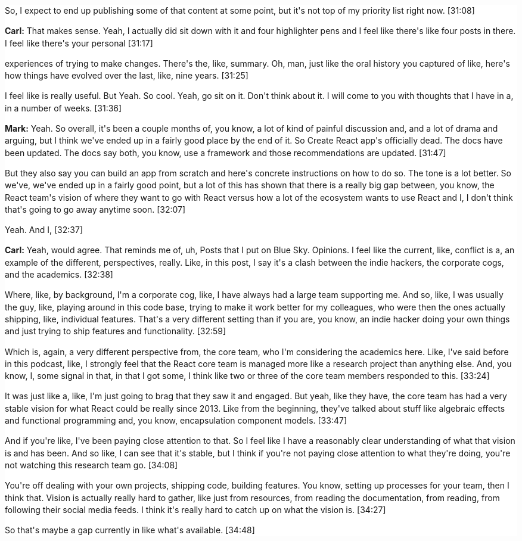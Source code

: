 So, I expect to end up publishing some of that content at some point, but it's not top of my priority list right now. [31:08]

**Carl:** That makes sense. Yeah, I actually did sit down with it and four highlighter pens and I feel like there's like four posts in there. I feel like there's your personal [31:17]

experiences of trying to make changes. There's the, like, summary. Oh, man, just like the oral history you captured of like, here's how things have evolved over the last, like, nine years. [31:25]

I feel like is really useful. But Yeah. So cool. Yeah, go sit on it. Don't think about it. I will come to you with thoughts that I have in a, in a number of weeks. [31:36]

**Mark:** Yeah. So overall, it's been a couple months of, you know, a lot of kind of painful discussion and, and a lot of drama and arguing, but I think we've ended up in a fairly good place by the end of it. So Create React app's officially dead. The docs have been updated. The docs say both, you know, use a framework and those recommendations are updated. [31:47]

But they also say you can build an app from scratch and here's concrete instructions on how to do so. The tone is a lot better. So we've, we've ended up in a fairly good point, but a lot of this has shown that there is a really big gap between, you know, the React team's vision of where they want to go with React versus how a lot of the ecosystem wants to use React and I, I don't think that's going to go away anytime soon. [32:07]

Yeah. And I, [32:37]

**Carl:** Yeah, would agree. That reminds me of, uh, Posts that I put on Blue Sky. Opinions. I feel like the current, like, conflict is a, an example of the different, perspectives, really. Like, in this post, I say it's a clash between the indie hackers, the corporate cogs, and the academics. [32:38]

Where, like, by background, I'm a corporate cog, like, I have always had a large team supporting me. And so, like, I was usually the guy, like, playing around in this code base, trying to make it work better for my colleagues, who were then the ones actually shipping, like, individual features. That's a very different setting than if you are, you know, an indie hacker doing your own things and just trying to ship features and functionality. [32:59]

Which is, again, a very different perspective from, the core team, who I'm considering the academics here. Like, I've said before in this podcast, like, I strongly feel that the React core team is managed more like a research project than anything else. And, you know, I, some signal in that, in that I got some, I think like two or three of the core team members responded to this. [33:24]

It was just like a, like, I'm just going to brag that they saw it and engaged. But yeah, like they have, the core team has had a very stable vision for what React could be really since 2013. Like from the beginning, they've talked about stuff like algebraic effects and functional programming and, you know, encapsulation component models. [33:47]

And if you're like, I've been paying close attention to that. So I feel like I have a reasonably clear understanding of what that vision is and has been. And so like, I can see that it's stable, but I think if you're not paying close attention to what they're doing, you're not watching this research team go. [34:08]

You're off dealing with your own projects, shipping code, building features. You know, setting up processes for your team, then I think that. Vision is actually really hard to gather, like just from resources, from reading the documentation, from reading, from following their social media feeds. I think it's really hard to catch up on what the vision is. [34:27]

So that's maybe a gap currently in like what's available. [34:48]

